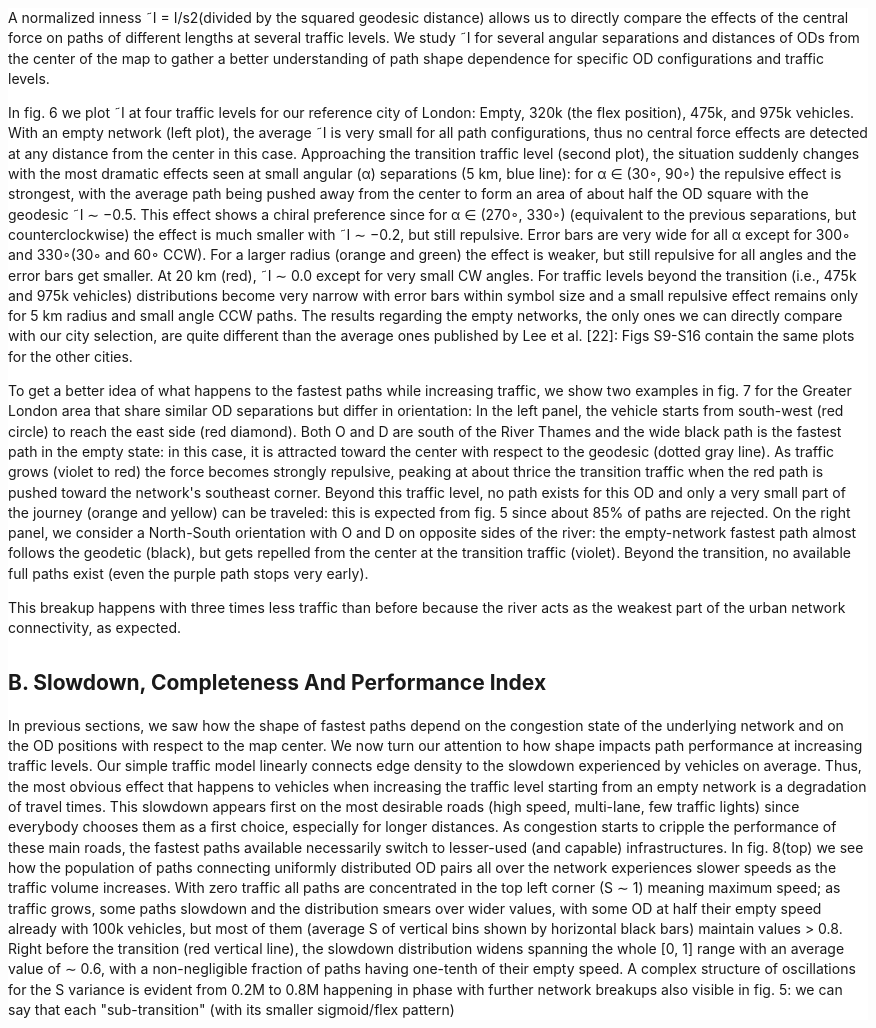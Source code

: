 A normalized inness ˜I = I/s2(divided by the squared geodesic distance) allows us to directly compare the effects of the central force on paths of different lengths at several traffic levels. We study ˜I for several angular separations and distances of ODs from the center of the map to gather a better understanding of path shape dependence for specific OD configurations and traffic levels.

In fig. 6 we plot ˜I at four traffic levels for our reference city of London: Empty, 320k (the flex position), 475k, and 975k vehicles. With an empty network (left plot),
the average ˜I is very small for all path configurations, thus no central force effects are detected at any distance from the center in this case. Approaching the transition traffic level (second plot), the situation suddenly changes with the most dramatic effects seen at small angular (α)
separations (5 km, blue line): for α ∈ (30◦, 90◦) the repulsive effect is strongest, with the average path being pushed away from the center to form an area of about half the OD square with the geodesic ˜I ∼ −0.5. This effect shows a chiral preference since for α ∈ (270◦, 330◦)
(equivalent to the previous separations, but counterclockwise) the effect is much smaller with ˜I ∼ −0.2, but still repulsive. Error bars are very wide for all α except for 300◦ and 330◦(30◦ and 60◦ CCW). For a larger radius
(orange and green) the effect is weaker, but still repulsive for all angles and the error bars get smaller. At 20 km (red), ˜I ∼ 0.0 except for very small CW angles. For traffic levels beyond the transition (i.e., 475k and 975k vehicles) distributions become very narrow with error bars within symbol size and a small repulsive effect remains only for 5 km radius and small angle CCW paths. The results regarding the empty networks, the only ones we can directly compare with our city selection, are quite different than the average ones published by Lee et al. [22]:
Figs S9-S16 contain the same plots for the other cities.

To get a better idea of what happens to the fastest paths while increasing traffic, we show two examples in fig. 7 for the Greater London area that share similar OD separations but differ in orientation: In the left panel, the vehicle starts from south-west (red circle) to reach the east side (red diamond). Both O and D are south of the River Thames and the wide black path is the fastest path in the empty state: in this case, it is attracted toward the center with respect to the geodesic
(dotted gray line). As traffic grows (violet to red) the force becomes strongly repulsive, peaking at about thrice the transition traffic when the red path is pushed toward the network's southeast corner. Beyond this traffic level, no path exists for this OD and only a very small part of the journey (orange and yellow) can be traveled: this is expected from fig. 5 since about 85% of paths are rejected. On the right panel, we consider a North-South orientation with O and D on opposite sides of the river:
the empty-network fastest path almost follows the geodetic (black), but gets repelled from the center at the transition traffic (violet). Beyond the transition, no available full paths exist (even the purple path stops very early).

This breakup happens with three times less traffic than before because the river acts as the weakest part of the urban network connectivity, as expected.

## B. Slowdown, Completeness And Performance Index

In previous sections, we saw how the shape of fastest paths depend on the congestion state of the underlying network and on the OD positions with respect to the map center. We now turn our attention to how shape impacts path performance at increasing traffic levels. Our simple traffic model linearly connects edge density to the slowdown experienced by vehicles on average. Thus, the most obvious effect that happens to vehicles when increasing the traffic level starting from an empty network is a degradation of travel times. This slowdown appears first on the most desirable roads (high speed, multi-lane, few traffic lights) since everybody chooses them as a first choice, especially for longer distances. As congestion starts to cripple the performance of these main roads, the fastest paths available necessarily switch to lesser-used
(and capable) infrastructures. In fig. 8(top) we see how the population of paths connecting uniformly distributed OD pairs all over the network experiences slower speeds as the traffic volume increases. With zero traffic all paths are concentrated in the top left corner (S ∼ 1) meaning maximum speed; as traffic grows, some paths slowdown and the distribution smears over wider values, with some OD at half their empty speed already with 100k vehicles, but most of them (average S of vertical bins shown by horizontal black bars) maintain values > 0.8. Right before the transition (red vertical line), the slowdown distribution widens spanning the whole [0, 1] range with an average value of ∼ 0.6, with a non-negligible fraction of paths having one-tenth of their empty speed. A complex structure of oscillations for the S variance is evident from 0.2M to 0.8M happening in phase with further network breakups also visible in fig. 5: we can say that each
"sub-transition" (with its smaller sigmoid/flex pattern)